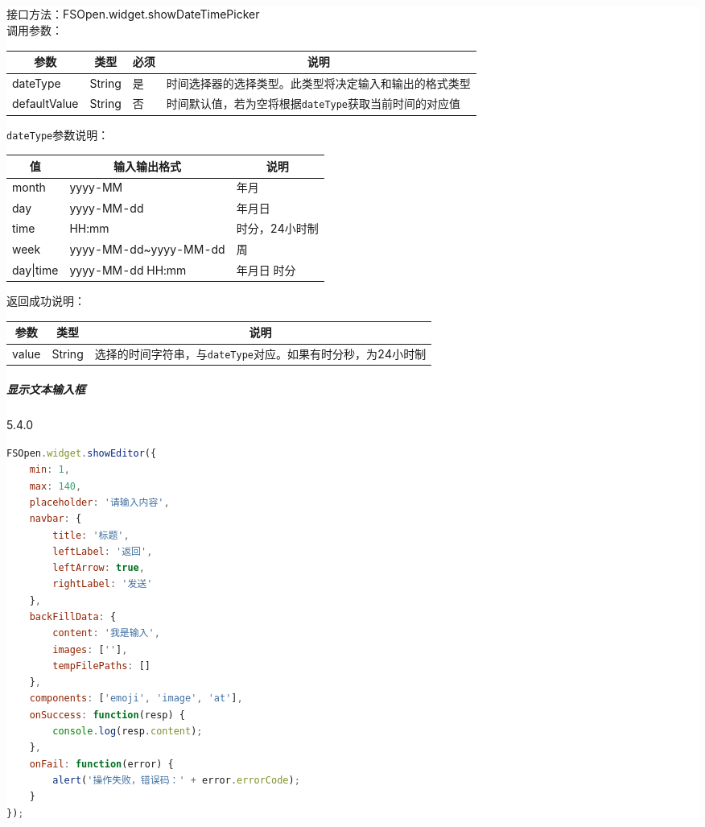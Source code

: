 接口方法：FSOpen.widget.showDateTimePicker   
调用参数：  

| 参数         | 类型      | 必须 | 说明         |
| -------------| ----------| -----| -------------|
| dateType     | String    | 是   | 时间选择器的选择类型。此类型将决定输入和输出的格式类型 |
| defaultValue | String    | 否   | 时间默认值，若为空将根据`dateType`获取当前时间的对应值 |

`dateType`参数说明：

| 值       | 输入输出格式  | 说明     |
| ---------| --------------| ---------|
| month    | yyyy-MM       | 年月     |
| day      | yyyy-MM-dd    | 年月日   |
| time     | HH:mm         | 时分，24小时制 |
| week     | yyyy-MM-dd~yyyy-MM-dd | 周 |
| day&#124;time | yyyy-MM-dd HH:mm | 年月日 时分 |

返回成功说明：

| 参数       | 类型      | 说明     |
| -----------| ----------| ---------|
| value      | String    | 选择的时间字符串，与`dateType`对应。如果有时分秒，为24小时制 |

##### 显示文本输入框     
5.4.0

```javascript
FSOpen.widget.showEditor({
    min: 1,
    max: 140,
    placeholder: '请输入内容',
    navbar: {
        title: '标题',
        leftLabel: '返回',
        leftArrow: true,
        rightLabel: '发送'
    },
    backFillData: {
        content: '我是输入',
        images: [''],
        tempFilePaths: []
    },
    components: ['emoji', 'image', 'at'],
    onSuccess: function(resp) {
        console.log(resp.content);
    },
    onFail: function(error) {
        alert('操作失败，错误码：' + error.errorCode);
    }
});
``` 
